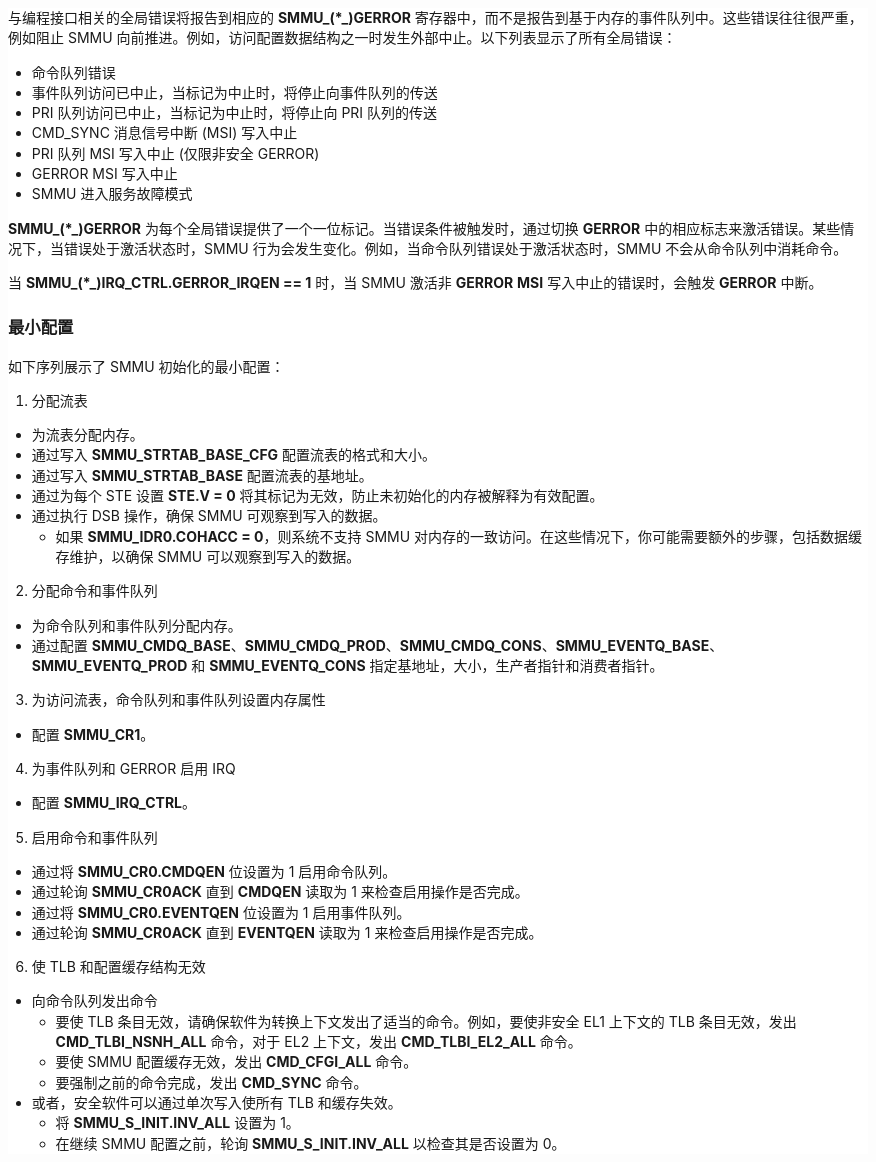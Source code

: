 与编程接口相关的全局错误将报告到相应的 **SMMU_(\*_)GERROR** 寄存器中，而不是报告到基于内存的事件队列中。这些错误往往很严重，例如阻止 SMMU 向前推进。例如，访问配置数据结构之一时发生外部中止。以下列表显示了所有全局错误：

 * 命令队列错误
 * 事件队列访问已中止，当标记为中止时，将停止向事件队列的传送
 * PRI 队列访问已中止，当标记为中止时，将停止向 PRI 队列的传送
 * CMD_SYNC 消息信号中断 (MSI) 写入中止
 * PRI 队列 MSI 写入中止 (仅限非安全 GERROR)
 * GERROR MSI 写入中止
 * SMMU 进入服务故障模式

**SMMU_(\*_)GERROR** 为每个全局错误提供了一个一位标记。当错误条件被触发时，通过切换 **GERROR** 中的相应标志来激活错误。某些情况下，当错误处于激活状态时，SMMU 行为会发生变化。例如，当命令队列错误处于激活状态时，SMMU 不会从命令队列中消耗命令。

当 **SMMU_(\*_)IRQ_CTRL.GERROR_IRQEN == 1** 时，当 SMMU 激活非 **GERROR** **MSI** 写入中止的错误时，会触发 **GERROR** 中断。

### 最小配置

如下序列展示了 SMMU 初始化的最小配置：

1. 分配流表

 * 为流表分配内存。
 * 通过写入 **SMMU_STRTAB_BASE_CFG** 配置流表的格式和大小。
 * 通过写入 **SMMU_STRTAB_BASE** 配置流表的基地址。
 * 通过为每个 STE 设置 **STE.V = 0** 将其标记为无效，防止未初始化的内存被解释为有效配置。
 * 通过执行 DSB 操作，确保 SMMU 可观察到写入的数据。
     * 如果 **SMMU_IDR0.COHACC = 0**，则系统不支持 SMMU 对内存的一致访问。在这些情况下，你可能需要额外的步骤，包括数据缓存维护，以确保 SMMU 可以观察到写入的数据。

2. 分配命令和事件队列

 * 为命令队列和事件队列分配内存。
 * 通过配置 **SMMU_CMDQ_BASE**、**SMMU_CMDQ_PROD**、**SMMU_CMDQ_CONS**、**SMMU_EVENTQ_BASE**、**SMMU_EVENTQ_PROD** 和 **SMMU_EVENTQ_CONS** 指定基地址，大小，生产者指针和消费者指针。

3. 为访问流表，命令队列和事件队列设置内存属性

 * 配置 **SMMU_CR1**。

4. 为事件队列和 GERROR 启用 IRQ

 * 配置 **SMMU_IRQ_CTRL**。

5. 启用命令和事件队列

 * 通过将 **SMMU_CR0.CMDQEN** 位设置为 1 启用命令队列。
 * 通过轮询 **SMMU_CR0ACK** 直到 **CMDQEN** 读取为 1 来检查启用操作是否完成。
 * 通过将 **SMMU_CR0.EVENTQEN** 位设置为 1 启用事件队列。
 * 通过轮询 **SMMU_CR0ACK** 直到 **EVENTQEN** 读取为 1 来检查启用操作是否完成。

6. 使 TLB 和配置缓存结构无效

 * 向命令队列发出命令
     * 要使 TLB 条目无效，请确保软件为转换上下文发出了适当的命令。例如，要使非安全 EL1 上下文的 TLB 条目无效，发出 **CMD_TLBI_NSNH_ALL** 命令，对于 EL2 上下文，发出 **CMD_TLBI_EL2_ALL** 命令。
     * 要使 SMMU 配置缓存无效，发出 **CMD_CFGI_ALL** 命令。
     * 要强制之前的命令完成，发出 **CMD_SYNC** 命令。
 * 或者，安全软件可以通过单次写入使所有 TLB 和缓存失效。
     * 将 **SMMU_S_INIT.INV_ALL** 设置为 1。
     * 在继续 SMMU 配置之前，轮询 **SMMU_S_INIT.INV_ALL** 以检查其是否设置为 0。
